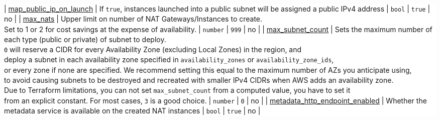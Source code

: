 | <a name="input_map_public_ip_on_launch"></a> [map_public_ip_on_launch](#input_map_public_ip_on_launch)                                                    | If `true`, instances launched into a public subnet will be assigned a public IPv4 address                                                                                                                                                                                                                                                                                                                                                                                                                                                                                                                                                                                                                                     | `bool`                                                                                | `true`                                                                                                                                                                                                                                                                                                                                                                                                                                                            |    no    |
| <a name="input_max_nats"></a> [max_nats](#input_max_nats)                                                                                                 | Upper limit on number of NAT Gateways/Instances to create.<br>Set to 1 or 2 for cost savings at the expense of availability.                                                                                                                                                                                                                                                                                                                                                                                                                                                                                                                                                                                                  | `number`                                                                              | `999`                                                                                                                                                                                                                                                                                                                                                                                                                                                             |    no    |
| <a name="input_max_subnet_count"></a> [max_subnet_count](#input_max_subnet_count)                                                                         | Sets the maximum number of each type (public or private) of subnet to deploy.<br>`0` will reserve a CIDR for every Availability Zone (excluding Local Zones) in the region, and<br>deploy a subnet in each availability zone specified in `availability_zones` or `availability_zone_ids`,<br>or every zone if none are specified. We recommend setting this equal to the maximum number of AZs you anticipate using,<br>to avoid causing subnets to be destroyed and recreated with smaller IPv4 CIDRs when AWS adds an availability zone.<br>Due to Terraform limitations, you can not set `max_subnet_count` from a computed value, you have to set it<br>from an explicit constant. For most cases, `3` is a good choice. | `number`                                                                              | `0`                                                                                                                                                                                                                                                                                                                                                                                                                                                               |    no    |
| <a name="input_metadata_http_endpoint_enabled"></a> [metadata_http_endpoint_enabled](#input_metadata_http_endpoint_enabled)                               | Whether the metadata service is available on the created NAT instances                                                                                                                                                                                                                                                                                                                                                                                                                                                                                                                                                                                                                                                        | `bool`                                                                                | `true`                                                                                                                                                                                                                                                                                                                                                                                                                                                            |    no    |